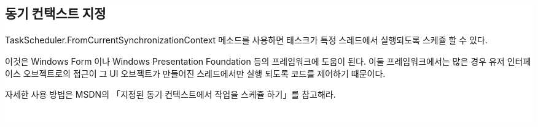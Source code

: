   
  
## 동기 컨택스트 지정
TaskScheduler.FromCurrentSynchronizationContext 메소드를 사용하면 태스크가 특정 스레드에서 실행되도록 스케쥴 할 수 있다.  
  
이것은 Windows Form 이나 Windows Presentation Foundation 등의 프레임워크에 도움이 된다. 이들 프레임워크에서는 많은 경우 유저 인터페이스 오브젝트로의 접근이 그 UI 오브젝트가 만들어진 스레드에서만 실행 되도록 코드를 제어하기 때문이다.  
  
자세한 사용 방법은 MSDN의 「지정된 동기 컨텍스트에서 작업을 스케쥴 하기」를 참고해라.  




<br>     
    
